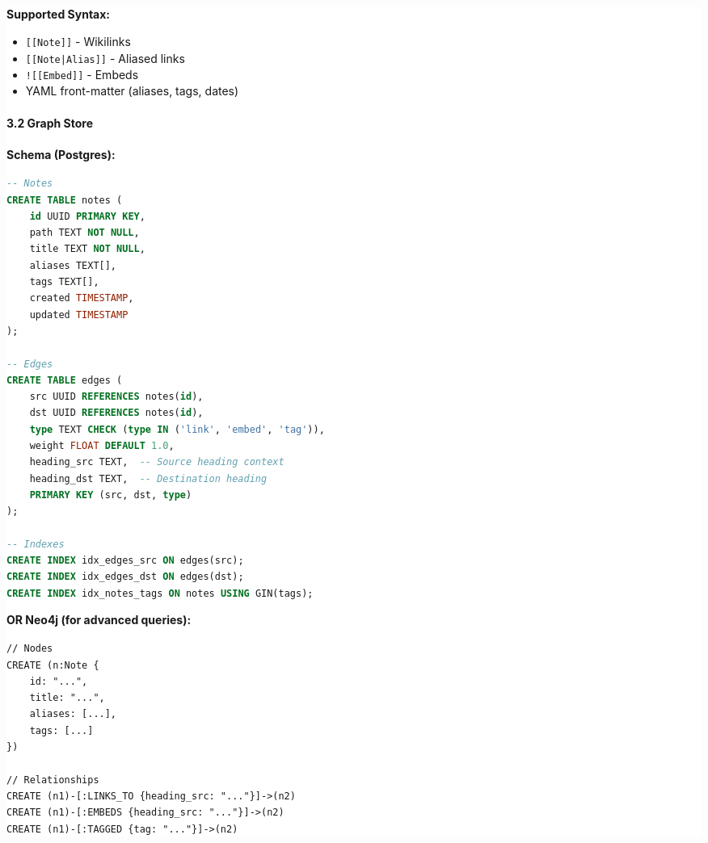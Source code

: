 **Supported Syntax:**
- `[[Note]]` - Wikilinks
- `[[Note|Alias]]` - Aliased links
- `![[Embed]]` - Embeds
- YAML front-matter (aliases, tags, dates)

#### 3.2 Graph Store

**Schema (Postgres):**
```sql
-- Notes
CREATE TABLE notes (
    id UUID PRIMARY KEY,
    path TEXT NOT NULL,
    title TEXT NOT NULL,
    aliases TEXT[],
    tags TEXT[],
    created TIMESTAMP,
    updated TIMESTAMP
);

-- Edges
CREATE TABLE edges (
    src UUID REFERENCES notes(id),
    dst UUID REFERENCES notes(id),
    type TEXT CHECK (type IN ('link', 'embed', 'tag')),
    weight FLOAT DEFAULT 1.0,
    heading_src TEXT,  -- Source heading context
    heading_dst TEXT,  -- Destination heading
    PRIMARY KEY (src, dst, type)
);

-- Indexes
CREATE INDEX idx_edges_src ON edges(src);
CREATE INDEX idx_edges_dst ON edges(dst);
CREATE INDEX idx_notes_tags ON notes USING GIN(tags);
```

**OR Neo4j (for advanced queries):**
```cypher
// Nodes
CREATE (n:Note {
    id: "...",
    title: "...",
    aliases: [...],
    tags: [...]
})

// Relationships
CREATE (n1)-[:LINKS_TO {heading_src: "..."}]->(n2)
CREATE (n1)-[:EMBEDS {heading_src: "..."}]->(n2)
CREATE (n1)-[:TAGGED {tag: "..."}]->(n2)
```
